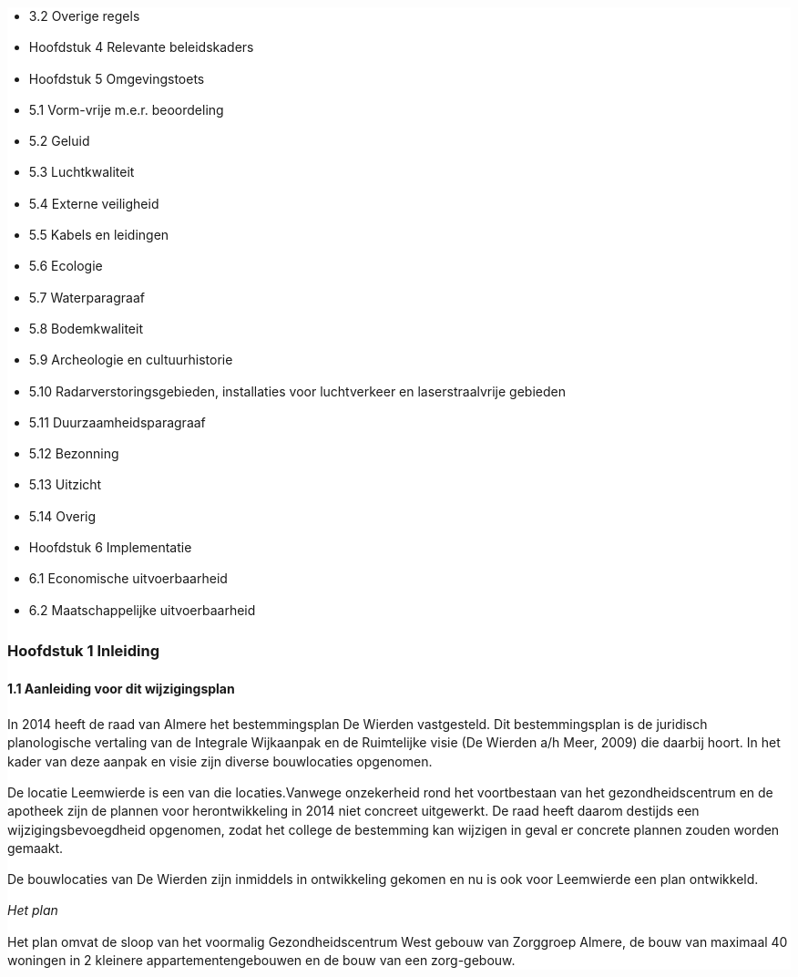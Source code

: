 + 3\.2 Overige regels

* Hoofdstuk 4 Relevante beleidskaders

* Hoofdstuk 5 Omgevingstoets

+ 5\.1 Vorm\-vrije m.e.r. beoordeling

+ 5\.2 Geluid

+ 5\.3 Luchtkwaliteit

+ 5\.4 Externe veiligheid

+ 5\.5 Kabels en leidingen

+ 5\.6 Ecologie

+ 5\.7 Waterparagraaf

+ 5\.8 Bodemkwaliteit

+ 5\.9 Archeologie en cultuurhistorie

+ 5\.10 Radarverstoringsgebieden, installaties voor luchtverkeer en laserstraalvrije gebieden

+ 5\.11 Duurzaamheidsparagraaf

+ 5\.12 Bezonning

+ 5\.13 Uitzicht

+ 5\.14 Overig

* Hoofdstuk 6 Implementatie

+ 6\.1 Economische uitvoerbaarheid

+ 6\.2 Maatschappelijke uitvoerbaarheid

### Hoofdstuk 1 Inleiding

#### 1\.1 Aanleiding voor dit wijzigingsplan

In 2014 heeft de raad van Almere het bestemmingsplan De Wierden vastgesteld. Dit bestemmingsplan is de juridisch planologische vertaling van de Integrale Wijkaanpak en de Ruimtelijke visie (De Wierden a/h Meer, 2009\) die daarbij hoort. In het kader van deze aanpak en visie zijn diverse bouwlocaties opgenomen.

De locatie Leemwierde is een van die locaties.Vanwege onzekerheid rond het voortbestaan van het gezondheidscentrum en de apotheek zijn de plannen voor herontwikkeling in 2014 niet concreet uitgewerkt. De raad heeft daarom destijds een wijzigingsbevoegdheid opgenomen, zodat het college de bestemming kan wijzigen in geval er concrete plannen zouden worden gemaakt.

De bouwlocaties van De Wierden zijn inmiddels in ontwikkeling gekomen en nu is ook voor Leemwierde een plan ontwikkeld.

*Het plan*

Het plan omvat de sloop van het voormalig Gezondheidscentrum West gebouw van Zorggroep Almere, de bouw van maximaal 40 woningen in 2 kleinere appartementengebouwen en de bouw van een zorg\-gebouw.

